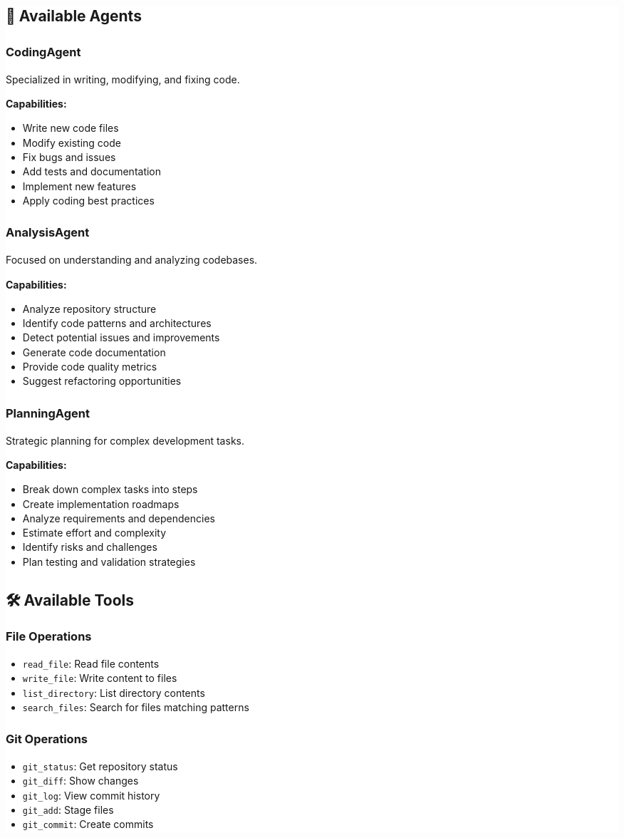 ## 🤖 Available Agents

### CodingAgent
Specialized in writing, modifying, and fixing code.

**Capabilities:**
- Write new code files
- Modify existing code
- Fix bugs and issues
- Add tests and documentation
- Implement new features
- Apply coding best practices

### AnalysisAgent
Focused on understanding and analyzing codebases.

**Capabilities:**
- Analyze repository structure
- Identify code patterns and architectures
- Detect potential issues and improvements
- Generate code documentation
- Provide code quality metrics
- Suggest refactoring opportunities

### PlanningAgent
Strategic planning for complex development tasks.

**Capabilities:**
- Break down complex tasks into steps
- Create implementation roadmaps
- Analyze requirements and dependencies
- Estimate effort and complexity
- Identify risks and challenges
- Plan testing and validation strategies

## 🛠️ Available Tools

### File Operations
- `read_file`: Read file contents
- `write_file`: Write content to files
- `list_directory`: List directory contents
- `search_files`: Search for files matching patterns

### Git Operations
- `git_status`: Get repository status
- `git_diff`: Show changes
- `git_log`: View commit history
- `git_add`: Stage files
- `git_commit`: Create commits
